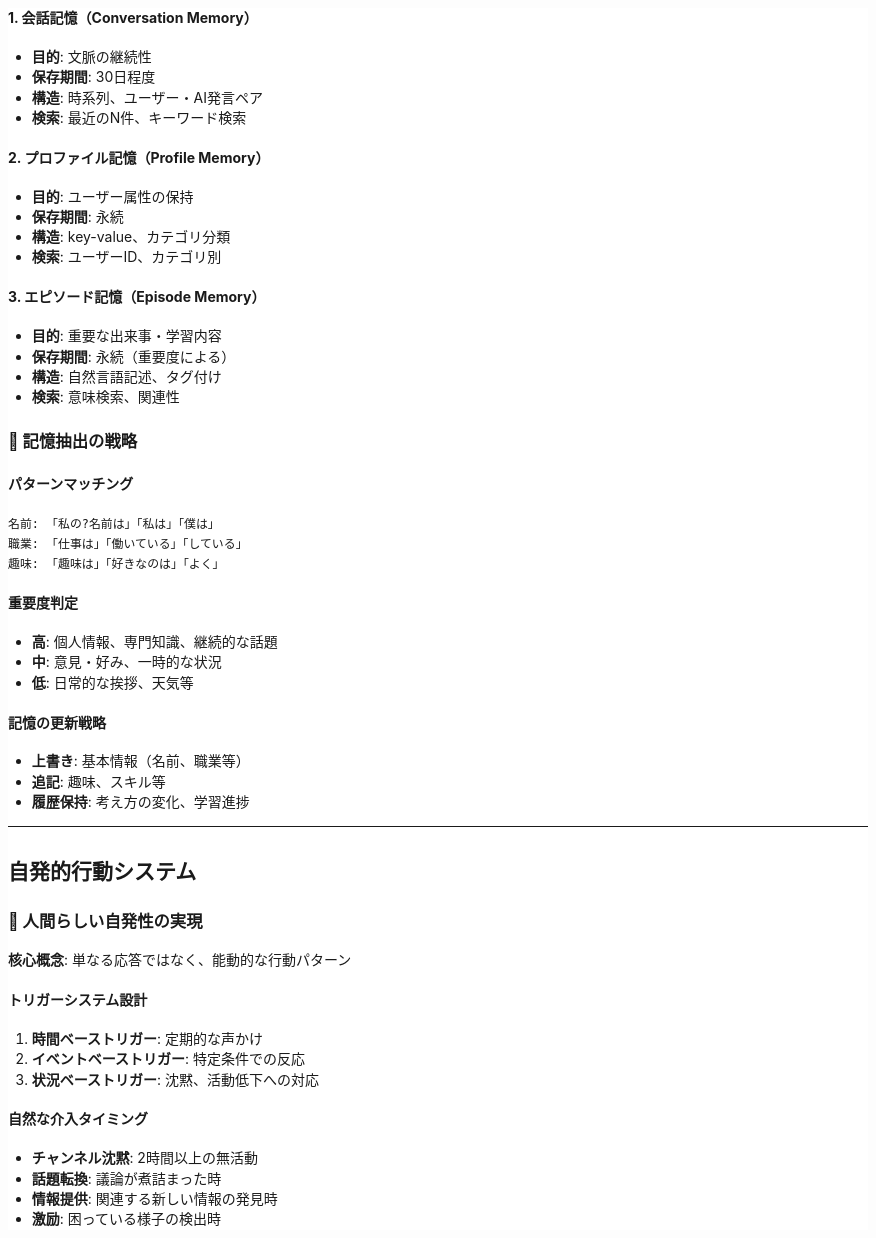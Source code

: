 #### 1. 会話記憶（Conversation Memory）
- **目的**: 文脈の継続性
- **保存期間**: 30日程度
- **構造**: 時系列、ユーザー・AI発言ペア
- **検索**: 最近のN件、キーワード検索

#### 2. プロファイル記憶（Profile Memory）
- **目的**: ユーザー属性の保持
- **保存期間**: 永続
- **構造**: key-value、カテゴリ分類
- **検索**: ユーザーID、カテゴリ別

#### 3. エピソード記憶（Episode Memory）
- **目的**: 重要な出来事・学習内容
- **保存期間**: 永続（重要度による）
- **構造**: 自然言語記述、タグ付け
- **検索**: 意味検索、関連性

### 🎯 記憶抽出の戦略

#### パターンマッチング
```
名前: 「私の?名前は」「私は」「僕は」
職業: 「仕事は」「働いている」「している」
趣味: 「趣味は」「好きなのは」「よく」
```

#### 重要度判定
- **高**: 個人情報、専門知識、継続的な話題
- **中**: 意見・好み、一時的な状況
- **低**: 日常的な挨拶、天気等

#### 記憶の更新戦略
- **上書き**: 基本情報（名前、職業等）
- **追記**: 趣味、スキル等
- **履歴保持**: 考え方の変化、学習進捗

---

## 自発的行動システム

### 🤖 人間らしい自発性の実現

**核心概念**: 単なる応答ではなく、能動的な行動パターン

#### トリガーシステム設計
1. **時間ベーストリガー**: 定期的な声かけ
2. **イベントベーストリガー**: 特定条件での反応
3. **状況ベーストリガー**: 沈黙、活動低下への対応

#### 自然な介入タイミング
- **チャンネル沈黙**: 2時間以上の無活動
- **話題転換**: 議論が煮詰まった時
- **情報提供**: 関連する新しい情報の発見時
- **激励**: 困っている様子の検出時
